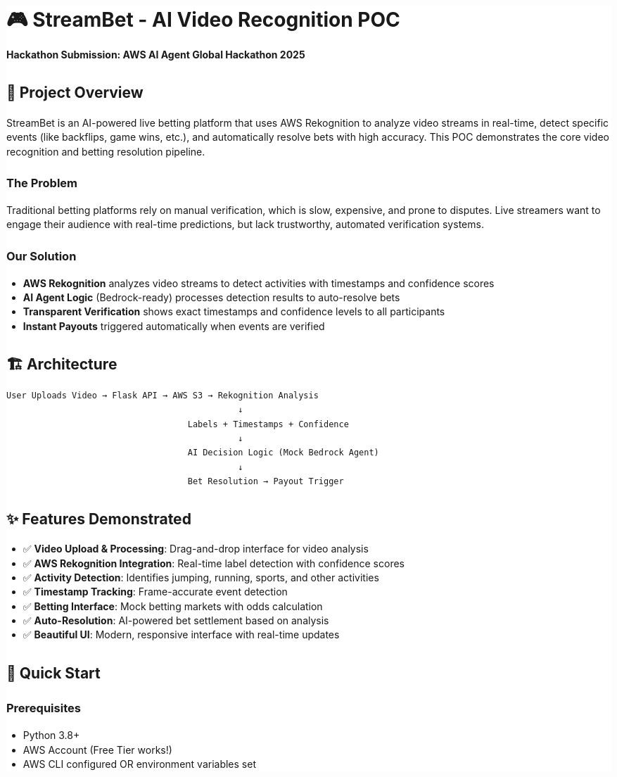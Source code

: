 # 🎮 StreamBet - AI Video Recognition POC

**Hackathon Submission: AWS AI Agent Global Hackathon 2025**

## 🎯 Project Overview

StreamBet is an AI-powered live betting platform that uses AWS Rekognition to analyze video streams in real-time, detect specific events (like backflips, game wins, etc.), and automatically resolve bets with high accuracy. This POC demonstrates the core video recognition and betting resolution pipeline.

### The Problem
Traditional betting platforms rely on manual verification, which is slow, expensive, and prone to disputes. Live streamers want to engage their audience with real-time predictions, but lack trustworthy, automated verification systems.

### Our Solution
- **AWS Rekognition** analyzes video streams to detect activities with timestamps and confidence scores
- **AI Agent Logic** (Bedrock-ready) processes detection results to auto-resolve bets
- **Transparent Verification** shows exact timestamps and confidence levels to all participants
- **Instant Payouts** triggered automatically when events are verified

## 🏗️ Architecture

```
User Uploads Video → Flask API → AWS S3 → Rekognition Analysis
                                              ↓
                                    Labels + Timestamps + Confidence
                                              ↓
                                    AI Decision Logic (Mock Bedrock Agent)
                                              ↓
                                    Bet Resolution → Payout Trigger
```

## ✨ Features Demonstrated

- ✅ **Video Upload & Processing**: Drag-and-drop interface for video analysis
- ✅ **AWS Rekognition Integration**: Real-time label detection with confidence scores
- ✅ **Activity Detection**: Identifies jumping, running, sports, and other activities
- ✅ **Timestamp Tracking**: Frame-accurate event detection
- ✅ **Betting Interface**: Mock betting markets with odds calculation
- ✅ **Auto-Resolution**: AI-powered bet settlement based on analysis
- ✅ **Beautiful UI**: Modern, responsive interface with real-time updates

## 🚀 Quick Start

### Prerequisites
- Python 3.8+
- AWS Account (Free Tier works!)
- AWS CLI configured OR environment variables set
